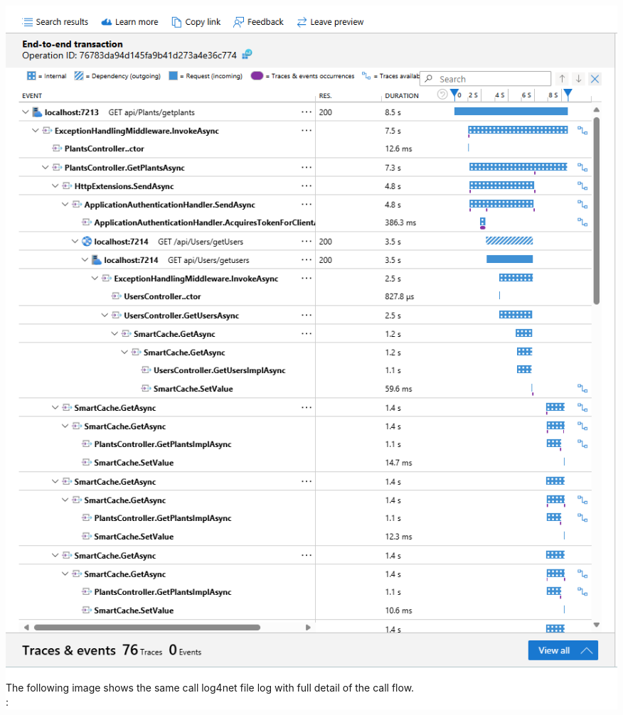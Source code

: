 ![alt text](<20.00 - HowTo Use diginsight telemetry with no impact on Application performance an telemetry cost/001.01 - appinsight transaction.png>)

The following image shows the same call log4net file log with full detail of the call flow.<br>: